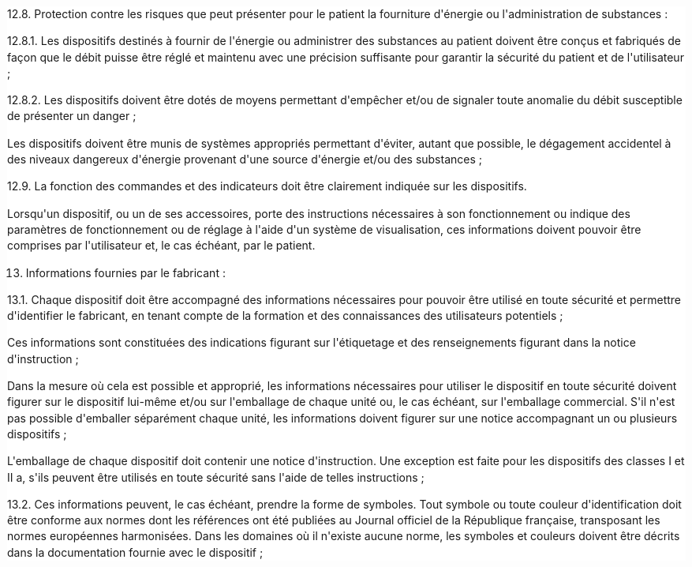 12.8. Protection contre les risques que peut présenter pour le patient la fourniture d'énergie ou l'administration de
substances :

12.8.1. Les dispositifs destinés à fournir de l'énergie ou administrer des substances au patient doivent être conçus et
fabriqués de façon que le débit puisse être réglé et maintenu avec une précision suffisante pour garantir la sécurité du
patient et de l'utilisateur ;

12.8.2. Les dispositifs doivent être dotés de moyens permettant d'empêcher et/ou de signaler toute anomalie du débit
susceptible de présenter un danger ;

Les dispositifs doivent être munis de systèmes appropriés permettant d'éviter, autant que possible, le dégagement accidentel
à des niveaux dangereux d'énergie provenant d'une source d'énergie et/ou des substances ;

12.9. La fonction des commandes et des indicateurs doit être clairement indiquée sur les dispositifs.

Lorsqu'un dispositif, ou un de ses accessoires, porte des instructions nécessaires à son fonctionnement ou indique des
paramètres de fonctionnement ou de réglage à l'aide d'un système de visualisation, ces informations doivent pouvoir être
comprises par l'utilisateur et, le cas échéant, par le patient.

13. Informations fournies par le fabricant :

13.1. Chaque dispositif doit être accompagné des informations nécessaires pour pouvoir être utilisé en toute sécurité et
permettre d'identifier le fabricant, en tenant compte de la formation et des connaissances des utilisateurs potentiels ;

Ces informations sont constituées des indications figurant sur l'étiquetage et des renseignements figurant dans la notice
d'instruction ;

Dans la mesure où cela est possible et approprié, les informations nécessaires pour utiliser le dispositif en toute sécurité
doivent figurer sur le dispositif lui-même et/ou sur l'emballage de chaque unité ou, le cas échéant, sur l'emballage
commercial. S'il n'est pas possible d'emballer séparément chaque unité, les informations doivent figurer sur une notice
accompagnant un ou plusieurs dispositifs ;

L'emballage de chaque dispositif doit contenir une notice d'instruction. Une exception est faite pour les dispositifs des
classes I et II a, s'ils peuvent être utilisés en toute sécurité sans l'aide de telles instructions ;

13.2. Ces informations peuvent, le cas échéant, prendre la forme de symboles. Tout symbole ou toute couleur d'identification
doit être conforme aux normes dont les références ont été publiées au Journal officiel de la République française,
transposant les normes européennes harmonisées. Dans les domaines où il n'existe aucune norme, les symboles et couleurs
doivent être décrits dans la documentation fournie avec le dispositif ;
